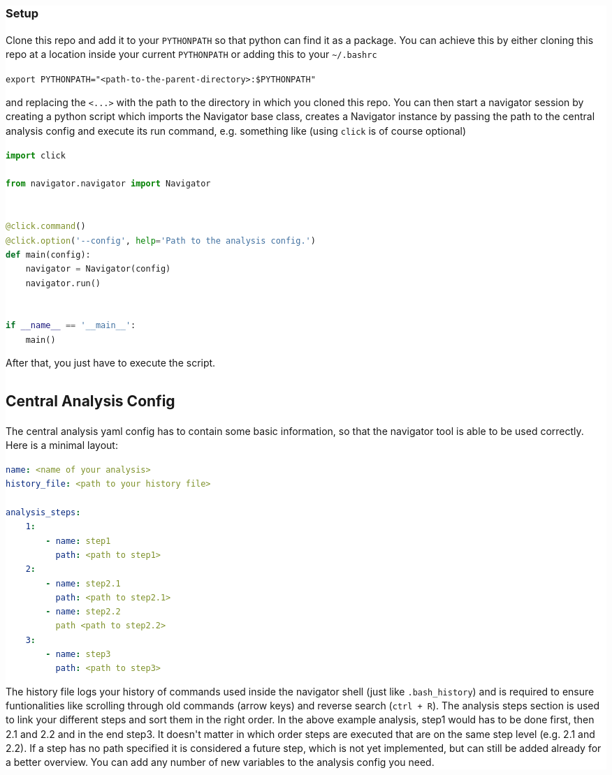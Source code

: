 ### Setup

Clone this repo and add it to your `PYTHONPATH` so that python can find it as a package. You
can achieve this by either cloning this repo at a location inside your current `PYTHONPATH`
or adding this to your `~/.bashrc`
```
export PYTHONPATH="<path-to-the-parent-directory>:$PYTHONPATH"
```
and replacing the `<...>` with the path to the directory in which you cloned this repo. You
can then start a navigator session by creating a python script which imports the Navigator base
class, creates a Navigator instance by passing the path to the central analysis config and
execute its run command, e.g. something like (using `click` is of course optional)
```python
import click

from navigator.navigator import Navigator


@click.command()
@click.option('--config', help='Path to the analysis config.')
def main(config):
    navigator = Navigator(config)
    navigator.run()


if __name__ == '__main__':
    main()
```
After that, you just have to execute the script.

## Central Analysis Config
The central analysis yaml config has to contain some basic information, so that the navigator
tool is able to be used correctly. Here is a minimal layout:
```yaml
name: <name of your analysis>
history_file: <path to your history file>

analysis_steps:
    1:
        - name: step1
          path: <path to step1>
    2:
        - name: step2.1
          path: <path to step2.1>
        - name: step2.2
          path <path to step2.2>
    3:
        - name: step3
          path: <path to step3>
```
The history file logs your history of commands used inside the navigator shell (just like
`.bash_history`) and is required to ensure funtionalities like scrolling through old commands
(arrow keys) and reverse search (`ctrl + R`). The analysis steps section is used to link your
different steps and sort them in the right order. In the above example analysis, step1 would
has to be done first, then 2.1 and 2.2 and in the end step3. It doesn't matter in which order
steps are executed that are on the same step level (e.g. 2.1 and 2.2). If a step has no path
specified it is considered a future step, which is not yet implemented, but can still be added
already for a better overview.
You can add any number of new variables to the analysis config you need.
